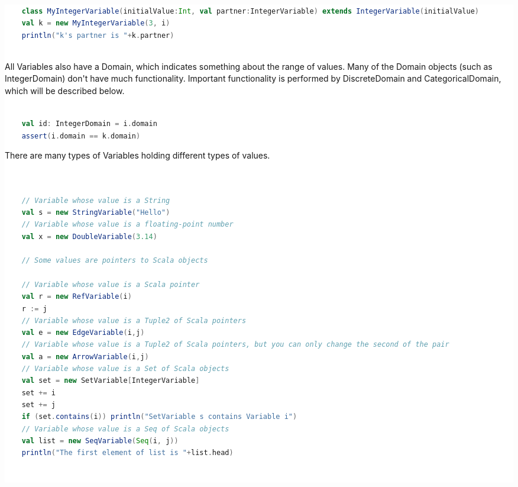 ```scala
    class MyIntegerVariable(initialValue:Int, val partner:IntegerVariable) extends IntegerVariable(initialValue)
    val k = new MyIntegerVariable(3, i)
    println("k's partner is "+k.partner)
    

```

All Variables also have a Domain, which indicates something about the range of values.
Many of the Domain objects (such as IntegerDomain) don't have much functionality.
Important functionality is performed by DiscreteDomain and CategoricalDomain, which will be described below.


```scala

    val id: IntegerDomain = i.domain
    assert(i.domain == k.domain)


```

There are many types of Variables holding different types of values.


```scala

    
    // Variable whose value is a String
    val s = new StringVariable("Hello") 
    // Variable whose value is a floating-point number
    val x = new DoubleVariable(3.14)
    
    // Some values are pointers to Scala objects
    
    // Variable whose value is a Scala pointer
    val r = new RefVariable(i)
    r := j
    // Variable whose value is a Tuple2 of Scala pointers
    val e = new EdgeVariable(i,j)
    // Variable whose value is a Tuple2 of Scala pointers, but you can only change the second of the pair
    val a = new ArrowVariable(i,j)
    // Variable whose value is a Set of Scala objects
    val set = new SetVariable[IntegerVariable]
    set += i
    set += j
    if (set.contains(i)) println("SetVariable s contains Variable i")
    // Variable whose value is a Seq of Scala objects
    val list = new SeqVariable(Seq(i, j))
    println("The first element of list is "+list.head)

    

```
